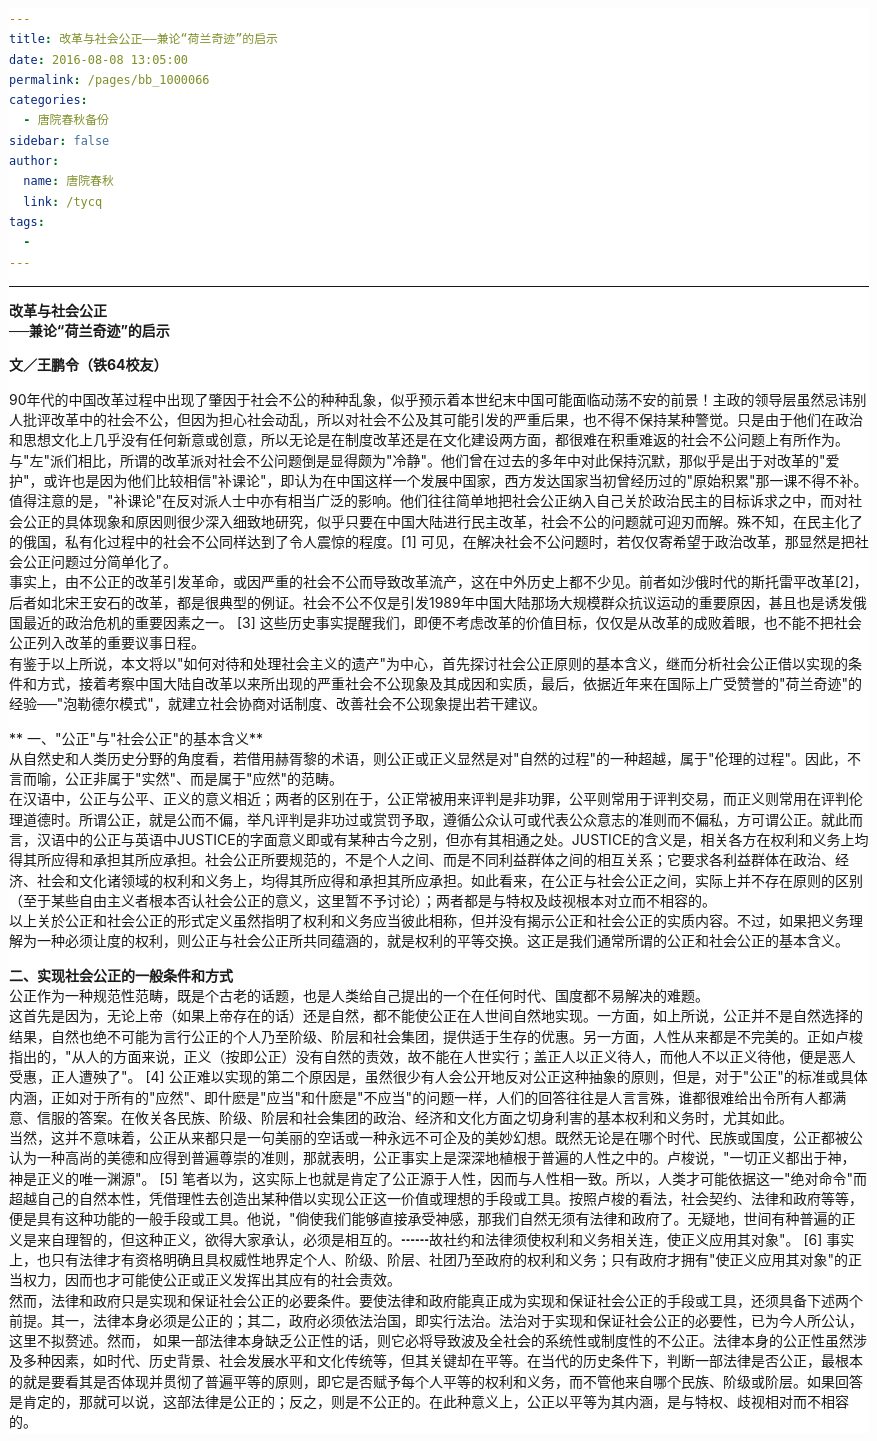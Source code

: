 ```yaml
---
title: 改革与社会公正——兼论“荷兰奇迹”的启示
date: 2016-08-08 13:05:00
permalink: /pages/bb_1000066
categories: 
  - 唐院春秋备份
sidebar: false
author: 
  name: 唐院春秋
  link: /tycq
tags: 
  - 
---
```


* * *

**改革与社会公正  
──兼论“荷兰奇迹”的启示**

**文／王鹏令（铁64校友）**

90年代的中国改革过程中出现了肇因于社会不公的种种乱象，似乎预示着本世纪末中国可能面临动荡不安的前景！主政的领导层虽然忌讳别人批评改革中的社会不公，但因为担心社会动乱，所以对社会不公及其可能引发的严重后果，也不得不保持某种警觉。只是由于他们在政治和思想文化上几乎没有任何新意或创意，所以无论是在制度改革还是在文化建设两方面，都很难在积重难返的社会不公问题上有所作为。  
与"左"派们相比，所谓的改革派对社会不公问题倒是显得颇为"冷静"。他们曾在过去的多年中对此保持沉默，那似乎是出于对改革的"爱护"，或许也是因为他们比较相信"补课论"，即认为在中国这样一个发展中国家，西方发达国家当初曾经历过的"原始积累"那一课不得不补。值得注意的是，"补课论"在反对派人士中亦有相当广泛的影响。他们往往简单地把社会公正纳入自己关於政治民主的目标诉求之中，而对社会公正的具体现象和原因则很少深入细致地研究，似乎只要在中国大陆进行民主改革，社会不公的问题就可迎刃而解。殊不知，在民主化了的俄国，私有化过程中的社会不公同样达到了令人震惊的程度。[1]
可见，在解决社会不公问题时，若仅仅寄希望于政治改革，那显然是把社会公正问题过分简单化了。  
事实上，由不公正的改革引发革命，或因严重的社会不公而导致改革流产，这在中外历史上都不少见。前者如沙俄时代的斯托雷平改革[2]，后者如北宋王安石的改革，都是很典型的例证。社会不公不仅是引发1989年中国大陆那场大规模群众抗议运动的重要原因，甚且也是诱发俄国最近的政治危机的重要因素之一。
[3] 这些历史事实提醒我们，即便不考虑改革的价值目标，仅仅是从改革的成败着眼，也不能不把社会公正列入改革的重要议事日程。  
有鉴于以上所说，本文将以"如何对待和处理社会主义的遗产"为中心，首先探讨社会公正原则的基本含义，继而分析社会公正借以实现的条件和方式，接着考察中国大陆自改革以来所出现的严重社会不公现象及其成因和实质，最后，依据近年来在国际上广受赞誉的"荷兰奇迹"的经验──"泡勒德尔模式"，就建立社会协商对话制度、改善社会不公现象提出若干建议。  
  
** 一、"公正"与"社会公正"的基本含义**  
从自然史和人类历史分野的角度看，若借用赫胥黎的术语，则公正或正义显然是对"自然的过程"的一种超越，属于"伦理的过程"。因此，不言而喻，公正非属于"实然"、而是属于"应然"的范畴。  
在汉语中，公正与公平、正义的意义相近；两者的区别在于，公正常被用来评判是非功罪，公平则常用于评判交易，而正义则常用在评判伦理道德时。所谓公正，就是公而不偏，举凡评判是非功过或赏罚予取，遵循公众认可或代表公众意志的准则而不偏私，方可谓公正。就此而言，汉语中的公正与英语中JUSTICE的字面意义即或有某种古今之别，但亦有其相通之处。JUSTICE的含义是，相关各方在权利和义务上均得其所应得和承担其所应承担。社会公正所要规范的，不是个人之间、而是不同利益群体之间的相互关系；它要求各利益群体在政治、经济、社会和文化诸领域的权利和义务上，均得其所应得和承担其所应承担。如此看来，在公正与社会公正之间，实际上并不存在原则的区别（至于某些自由主义者根本否认社会公正的意义，这里暂不予讨论）；两者都是与特权及歧视根本对立而不相容的。  
以上关於公正和社会公正的形式定义虽然指明了权利和义务应当彼此相称，但并没有揭示公正和社会公正的实质内容。不过，如果把义务理解为一种必须让度的权利，则公正与社会公正所共同蕴涵的，就是权利的平等交换。这正是我们通常所谓的公正和社会公正的基本含义。  
  
**二、实现社会公正的一般条件和方式**  
公正作为一种规范性范畴，既是个古老的话题，也是人类给自己提出的一个在任何时代、国度都不易解决的难题。  
这首先是因为，无论上帝（如果上帝存在的话）还是自然，都不能使公正在人世间自然地实现。一方面，如上所说，公正并不是自然选择的结果，自然也绝不可能为言行公正的个人乃至阶级、阶层和社会集团，提供适于生存的优惠。另一方面，人性从来都是不完美的。正如卢梭指出的，"从人的方面来说，正义（按即公正）没有自然的责效，故不能在人世实行；盖正人以正义待人，而他人不以正义待他，便是恶人受惠，正人遭殃了"。
[4]
公正难以实现的第二个原因是，虽然很少有人会公开地反对公正这种抽象的原则，但是，对于"公正"的标准或具体内涵，正如对于所有的"应然"、即什麽是"应当"和什麽是"不应当"的问题一样，人们的回答往往是人言言殊，谁都很难给出令所有人都满意、信服的答案。在攸关各民族、阶级、阶层和社会集团的政治、经济和文化方面之切身利害的基本权利和义务时，尤其如此。  
当然，这并不意味着，公正从来都只是一句美丽的空话或一种永远不可企及的美妙幻想。既然无论是在哪个时代、民族或国度，公正都被公认为一种高尚的美德和应得到普遍尊崇的准则，那就表明，公正事实上是深深地植根于普遍的人性之中的。卢梭说，"一切正义都出于神，神是正义的唯一渊源"。
[5]
笔者以为，这实际上也就是肯定了公正源于人性，因而与人性相一致。所以，人类才可能依据这一"绝对命令"而超越自己的自然本性，凭借理性去创造出某种借以实现公正这一价值或理想的手段或工具。按照卢梭的看法，社会契约、法律和政府等等，便是具有这种功能的一般手段或工具。他说，"倘使我们能够直接承受神感，那我们自然无须有法律和政府了。无疑地，世间有种普遍的正义是来自理智的，但这种正义，欲得大家承认，必须是相互的。┅┅故社约和法律须使权利和义务相关连，使正义应用其对象"。
[6]
事实上，也只有法律才有资格明确且具权威性地界定个人、阶级、阶层、社团乃至政府的权利和义务；只有政府才拥有"使正义应用其对象"的正当权力，因而也才可能使公正或正义发挥出其应有的社会责效。  
然而，法律和政府只是实现和保证社会公正的必要条件。要使法律和政府能真正成为实现和保证社会公正的手段或工具，还须具备下述两个前提。其一，法律本身必须是公正的；其二，政府必须依法治国，即实行法治。法治对于实现和保证社会公正的必要性，已为今人所公认，这里不拟赘述。然而，
如果一部法律本身缺乏公正性的话，则它必将导致波及全社会的系统性或制度性的不公正。法律本身的公正性虽然涉及多种因素，如时代、历史背景、社会发展水平和文化传统等，但其关键却在平等。在当代的历史条件下，判断一部法律是否公正，最根本的就是要看其是否体现并贯彻了普遍平等的原则，即它是否赋予每个人平等的权利和义务，而不管他来自哪个民族、阶级或阶层。如果回答是肯定的，那就可以说，这部法律是公正的；反之，则是不公正的。在此种意义上，公正以平等为其内涵，是与特权、歧视相对而不相容的。  